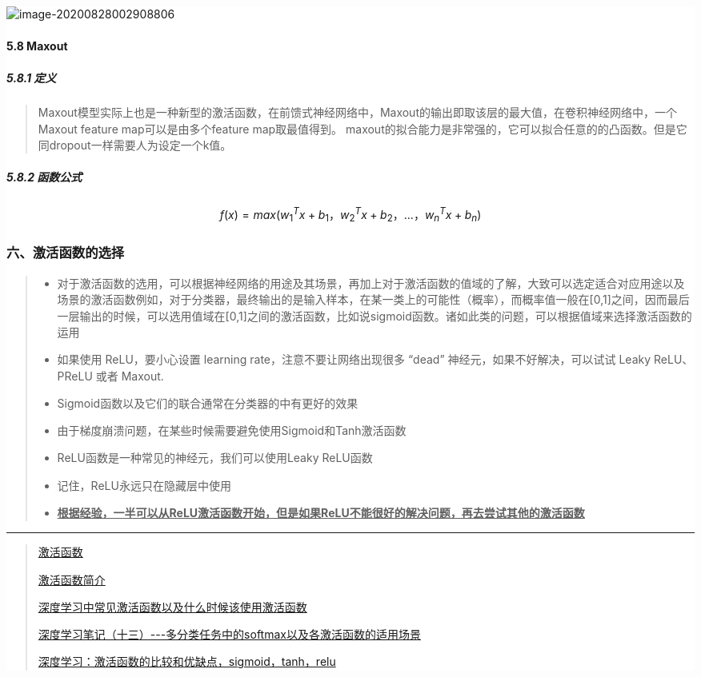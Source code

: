 ![image-20200828002908806](/Users/ssh/Documents/private/project/github/programmer-learning-notes/dl/activation_function/activation_functions.assets/image-20200828002908806.png)

#### 5.8 Maxout

##### 5.8.1 定义

> Maxout模型实际上也是一种新型的激活函数，在前馈式神经网络中，Maxout的输出即取该层的最大值，在卷积神经网络中，一个Maxout feature map可以是由多个feature map取最值得到。 
> maxout的拟合能力是非常强的，它可以拟合任意的的凸函数。但是它同dropout一样需要人为设定一个k值。 

##### 5.8.2 函数公式

$$
f(x) = max(w_1^Tx+b_1，w_2^Tx+b_2，...，w_n^Tx+b_n)
$$



### 六、激活函数的选择

> - 对于激活函数的选用，可以根据神经网络的用途及其场景，再加上对于激活函数的值域的了解，大致可以选定适合对应用途以及场景的激活函数例如，对于分类器，最终输出的是输入样本，在某一类上的可能性（概率），而概率值一般在[0,1]之间，因而最后一层输出的时候，可以选用值域在[0,1]之间的激活函数，比如说sigmoid函数。诸如此类的问题，可以根据值域来选择激活函数的运用
>
> - 如果使用 ReLU，要小心设置 learning rate，注意不要让网络出现很多 “dead” 神经元，如果不好解决，可以试试 Leaky ReLU、PReLU 或者 Maxout.
> - Sigmoid函数以及它们的联合通常在分类器的中有更好的效果
> - 由于梯度崩溃问题，在某些时候需要避免使用Sigmoid和Tanh激活函数
> - ReLU函数是一种常见的神经元，我们可以使用Leaky ReLU函数
> - 记住，ReLU永远只在隐藏层中使用
> - <u>**根据经验，一半可以从ReLU激活函数开始，但是如果ReLU不能很好的解决问题，再去尝试其他的激活函数**</u>



------

> [激活函数](https://baike.baidu.com/item/%E6%BF%80%E6%B4%BB%E5%87%BD%E6%95%B0/2520792?fr=aladdin)
>
> [激活函数简介](https://www.cnblogs.com/somedayLi/p/12293168.html)
>
> [深度学习中常见激活函数以及什么时候该使用激活函数](http://www.360doc.com/content/18/0920/10/37113458_788165971.shtml)
>
> [深度学习笔记（十三）---多分类任务中的softmax以及各激活函数的适用场景](https://blog.csdn.net/qq_41997920/article/details/89175595#2.3.1%20sigmoid%E5%87%BD%E6%95%B0)
>
> [深度学习：激活函数的比较和优缺点，sigmoid，tanh，relu](https://blog.csdn.net/u011684265/article/details/78039280)

